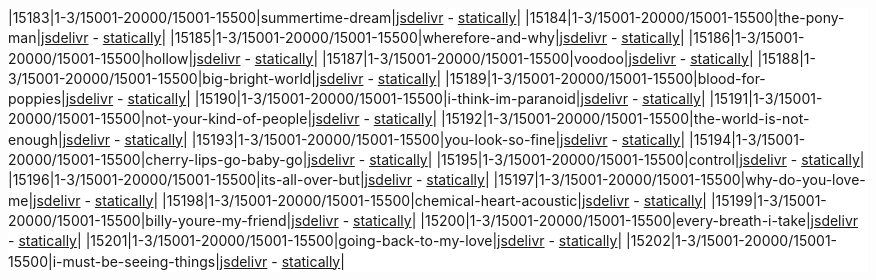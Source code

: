 |15183|1-3/15001-20000/15001-15500|summertime-dream|[jsdelivr](https://cdn.jsdelivr.net/gh/dbchord/webp-c-1110x370_1-3/15001-20000/15001-15500/summertime-dream.webp) - [statically](https://cdn.statically.io/gh/dbchord/webp-c-1110x370_1-3/img/15001-20000/15001-15500/summertime-dream.webp)|
|15184|1-3/15001-20000/15001-15500|the-pony-man|[jsdelivr](https://cdn.jsdelivr.net/gh/dbchord/webp-c-1110x370_1-3/15001-20000/15001-15500/the-pony-man.webp) - [statically](https://cdn.statically.io/gh/dbchord/webp-c-1110x370_1-3/img/15001-20000/15001-15500/the-pony-man.webp)|
|15185|1-3/15001-20000/15001-15500|wherefore-and-why|[jsdelivr](https://cdn.jsdelivr.net/gh/dbchord/webp-c-1110x370_1-3/15001-20000/15001-15500/wherefore-and-why.webp) - [statically](https://cdn.statically.io/gh/dbchord/webp-c-1110x370_1-3/img/15001-20000/15001-15500/wherefore-and-why.webp)|
|15186|1-3/15001-20000/15001-15500|hollow|[jsdelivr](https://cdn.jsdelivr.net/gh/dbchord/webp-c-1110x370_1-3/15001-20000/15001-15500/hollow.webp) - [statically](https://cdn.statically.io/gh/dbchord/webp-c-1110x370_1-3/img/15001-20000/15001-15500/hollow.webp)|
|15187|1-3/15001-20000/15001-15500|voodoo|[jsdelivr](https://cdn.jsdelivr.net/gh/dbchord/webp-c-1110x370_1-3/15001-20000/15001-15500/voodoo.webp) - [statically](https://cdn.statically.io/gh/dbchord/webp-c-1110x370_1-3/img/15001-20000/15001-15500/voodoo.webp)|
|15188|1-3/15001-20000/15001-15500|big-bright-world|[jsdelivr](https://cdn.jsdelivr.net/gh/dbchord/webp-c-1110x370_1-3/15001-20000/15001-15500/big-bright-world.webp) - [statically](https://cdn.statically.io/gh/dbchord/webp-c-1110x370_1-3/img/15001-20000/15001-15500/big-bright-world.webp)|
|15189|1-3/15001-20000/15001-15500|blood-for-poppies|[jsdelivr](https://cdn.jsdelivr.net/gh/dbchord/webp-c-1110x370_1-3/15001-20000/15001-15500/blood-for-poppies.webp) - [statically](https://cdn.statically.io/gh/dbchord/webp-c-1110x370_1-3/img/15001-20000/15001-15500/blood-for-poppies.webp)|
|15190|1-3/15001-20000/15001-15500|i-think-im-paranoid|[jsdelivr](https://cdn.jsdelivr.net/gh/dbchord/webp-c-1110x370_1-3/15001-20000/15001-15500/i-think-im-paranoid.webp) - [statically](https://cdn.statically.io/gh/dbchord/webp-c-1110x370_1-3/img/15001-20000/15001-15500/i-think-im-paranoid.webp)|
|15191|1-3/15001-20000/15001-15500|not-your-kind-of-people|[jsdelivr](https://cdn.jsdelivr.net/gh/dbchord/webp-c-1110x370_1-3/15001-20000/15001-15500/not-your-kind-of-people.webp) - [statically](https://cdn.statically.io/gh/dbchord/webp-c-1110x370_1-3/img/15001-20000/15001-15500/not-your-kind-of-people.webp)|
|15192|1-3/15001-20000/15001-15500|the-world-is-not-enough|[jsdelivr](https://cdn.jsdelivr.net/gh/dbchord/webp-c-1110x370_1-3/15001-20000/15001-15500/the-world-is-not-enough.webp) - [statically](https://cdn.statically.io/gh/dbchord/webp-c-1110x370_1-3/img/15001-20000/15001-15500/the-world-is-not-enough.webp)|
|15193|1-3/15001-20000/15001-15500|you-look-so-fine|[jsdelivr](https://cdn.jsdelivr.net/gh/dbchord/webp-c-1110x370_1-3/15001-20000/15001-15500/you-look-so-fine.webp) - [statically](https://cdn.statically.io/gh/dbchord/webp-c-1110x370_1-3/img/15001-20000/15001-15500/you-look-so-fine.webp)|
|15194|1-3/15001-20000/15001-15500|cherry-lips-go-baby-go|[jsdelivr](https://cdn.jsdelivr.net/gh/dbchord/webp-c-1110x370_1-3/15001-20000/15001-15500/cherry-lips-go-baby-go.webp) - [statically](https://cdn.statically.io/gh/dbchord/webp-c-1110x370_1-3/img/15001-20000/15001-15500/cherry-lips-go-baby-go.webp)|
|15195|1-3/15001-20000/15001-15500|control|[jsdelivr](https://cdn.jsdelivr.net/gh/dbchord/webp-c-1110x370_1-3/15001-20000/15001-15500/control.webp) - [statically](https://cdn.statically.io/gh/dbchord/webp-c-1110x370_1-3/img/15001-20000/15001-15500/control.webp)|
|15196|1-3/15001-20000/15001-15500|its-all-over-but|[jsdelivr](https://cdn.jsdelivr.net/gh/dbchord/webp-c-1110x370_1-3/15001-20000/15001-15500/its-all-over-but.webp) - [statically](https://cdn.statically.io/gh/dbchord/webp-c-1110x370_1-3/img/15001-20000/15001-15500/its-all-over-but.webp)|
|15197|1-3/15001-20000/15001-15500|why-do-you-love-me|[jsdelivr](https://cdn.jsdelivr.net/gh/dbchord/webp-c-1110x370_1-3/15001-20000/15001-15500/why-do-you-love-me.webp) - [statically](https://cdn.statically.io/gh/dbchord/webp-c-1110x370_1-3/img/15001-20000/15001-15500/why-do-you-love-me.webp)|
|15198|1-3/15001-20000/15001-15500|chemical-heart-acoustic|[jsdelivr](https://cdn.jsdelivr.net/gh/dbchord/webp-c-1110x370_1-3/15001-20000/15001-15500/chemical-heart-acoustic.webp) - [statically](https://cdn.statically.io/gh/dbchord/webp-c-1110x370_1-3/img/15001-20000/15001-15500/chemical-heart-acoustic.webp)|
|15199|1-3/15001-20000/15001-15500|billy-youre-my-friend|[jsdelivr](https://cdn.jsdelivr.net/gh/dbchord/webp-c-1110x370_1-3/15001-20000/15001-15500/billy-youre-my-friend.webp) - [statically](https://cdn.statically.io/gh/dbchord/webp-c-1110x370_1-3/img/15001-20000/15001-15500/billy-youre-my-friend.webp)|
|15200|1-3/15001-20000/15001-15500|every-breath-i-take|[jsdelivr](https://cdn.jsdelivr.net/gh/dbchord/webp-c-1110x370_1-3/15001-20000/15001-15500/every-breath-i-take.webp) - [statically](https://cdn.statically.io/gh/dbchord/webp-c-1110x370_1-3/img/15001-20000/15001-15500/every-breath-i-take.webp)|
|15201|1-3/15001-20000/15001-15500|going-back-to-my-love|[jsdelivr](https://cdn.jsdelivr.net/gh/dbchord/webp-c-1110x370_1-3/15001-20000/15001-15500/going-back-to-my-love.webp) - [statically](https://cdn.statically.io/gh/dbchord/webp-c-1110x370_1-3/img/15001-20000/15001-15500/going-back-to-my-love.webp)|
|15202|1-3/15001-20000/15001-15500|i-must-be-seeing-things|[jsdelivr](https://cdn.jsdelivr.net/gh/dbchord/webp-c-1110x370_1-3/15001-20000/15001-15500/i-must-be-seeing-things.webp) - [statically](https://cdn.statically.io/gh/dbchord/webp-c-1110x370_1-3/img/15001-20000/15001-15500/i-must-be-seeing-things.webp)|